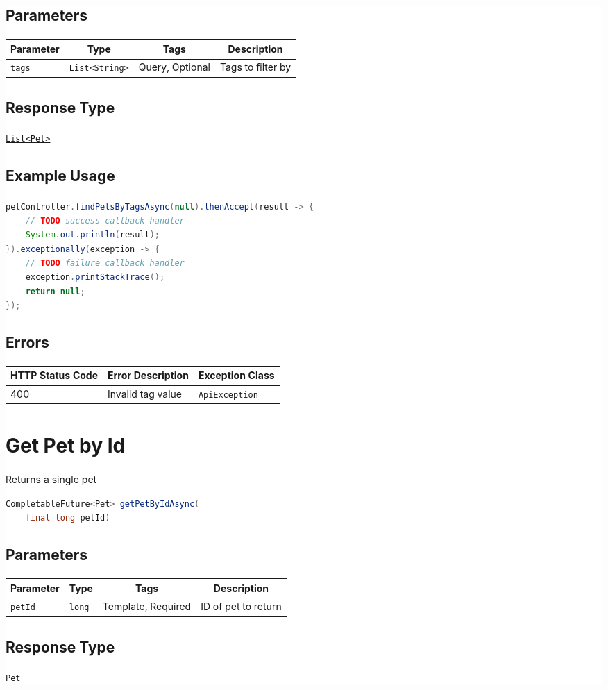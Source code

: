 ## Parameters

| Parameter | Type | Tags | Description |
|  --- | --- | --- | --- |
| `tags` | `List<String>` | Query, Optional | Tags to filter by |

## Response Type

[`List<Pet>`](../../doc/models/pet.md)

## Example Usage

```java
petController.findPetsByTagsAsync(null).thenAccept(result -> {
    // TODO success callback handler
    System.out.println(result);
}).exceptionally(exception -> {
    // TODO failure callback handler
    exception.printStackTrace();
    return null;
});
```

## Errors

| HTTP Status Code | Error Description | Exception Class |
|  --- | --- | --- |
| 400 | Invalid tag value | `ApiException` |


# Get Pet by Id

Returns a single pet

```java
CompletableFuture<Pet> getPetByIdAsync(
    final long petId)
```

## Parameters

| Parameter | Type | Tags | Description |
|  --- | --- | --- | --- |
| `petId` | `long` | Template, Required | ID of pet to return |

## Response Type

[`Pet`](../../doc/models/pet.md)
